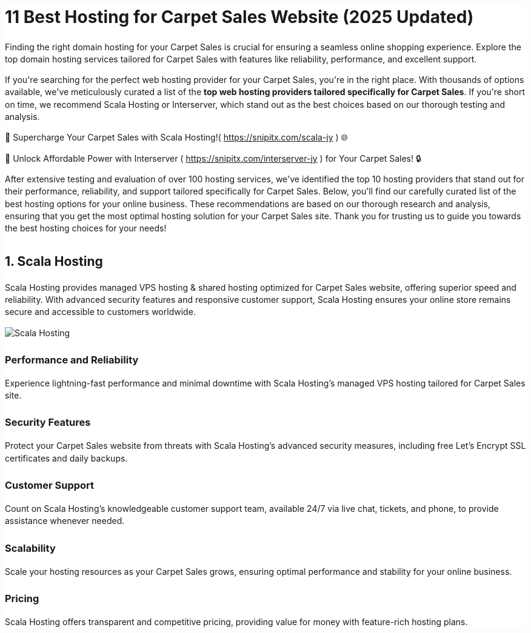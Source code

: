 # 11 Best Hosting for Carpet Sales Website (2025 Updated)

Finding the right domain hosting for your Carpet Sales is crucial for ensuring a seamless online shopping experience. Explore the top domain hosting services tailored for Carpet Sales with features like reliability, performance, and excellent support.

If you're searching for the perfect web hosting provider for your Carpet Sales, you're in the right place. With thousands of options available, we've meticulously curated a list of the **top web hosting providers tailored specifically for Carpet Sales**. If you're short on time, we recommend Scala Hosting or Interserver, which stand out as the best choices based on our thorough testing and analysis.

🚀 Supercharge Your Carpet Sales with Scala Hosting!( https://snipitx.com/scala-jy ) 🌐 

💸 Unlock Affordable Power with Interserver ( https://snipitx.com/interserver-jy ) for Your Carpet Sales! 🔒

After extensive testing and evaluation of over 100 hosting services, we've identified the top 10 hosting providers that stand out for their performance, reliability, and support tailored specifically for Carpet Sales. Below, you'll find our carefully curated list of the best hosting options for your online business. These recommendations are based on our thorough research and analysis, ensuring that you get the most optimal hosting solution for your Carpet Sales site. Thank you for trusting us to guide you towards the best hosting choices for your needs!

## 1. Scala Hosting

Scala Hosting provides managed VPS hosting & shared hosting optimized for Carpet Sales website, offering superior speed and reliability. With advanced security features and responsive customer support, Scala Hosting ensures your online store remains secure and accessible to customers worldwide.

![Scala Hosting](https://i.imgur.com/uJ5JIK3.png "Scala Web Hosting")

### Performance and Reliability
Experience lightning-fast performance and minimal downtime with Scala Hosting’s managed VPS hosting tailored for Carpet Sales site.

### Security Features
Protect your Carpet Sales website from threats with Scala Hosting’s advanced security measures, including free Let’s Encrypt SSL certificates and daily backups.

### Customer Support
Count on Scala Hosting’s knowledgeable customer support team, available 24/7 via live chat, tickets, and phone, to provide assistance whenever needed.

### Scalability
Scale your hosting resources as your Carpet Sales grows, ensuring optimal performance and stability for your online business.

### Pricing
Scala Hosting offers transparent and competitive pricing, providing value for money with feature-rich hosting plans.
